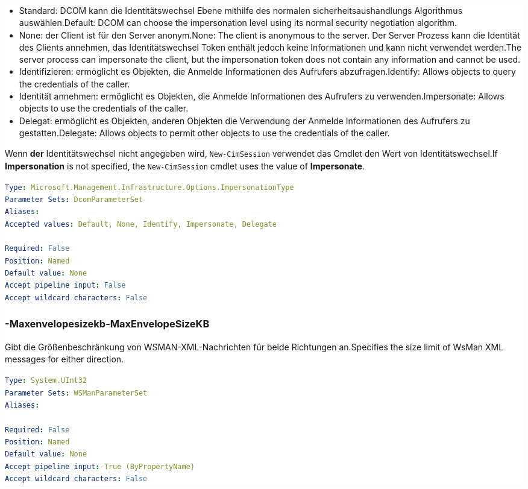 - <span data-ttu-id="4126a-146">Standard: DCOM kann die Identitätswechsel Ebene mithilfe des normalen sicherheitsaushandlungs Algorithmus auswählen.</span><span class="sxs-lookup"><span data-stu-id="4126a-146">Default: DCOM can choose the impersonation level using its normal security negotiation algorithm.</span></span>
- <span data-ttu-id="4126a-147">None: der Client ist für den Server anonym.</span><span class="sxs-lookup"><span data-stu-id="4126a-147">None: The client is anonymous to the server.</span></span> <span data-ttu-id="4126a-148">Der Server Prozess kann die Identität des Clients annehmen, das Identitätswechsel Token enthält jedoch keine Informationen und kann nicht verwendet werden.</span><span class="sxs-lookup"><span data-stu-id="4126a-148">The server process can impersonate the client, but the impersonation token does not contain any information and cannot be used.</span></span>
- <span data-ttu-id="4126a-149">Identifizieren: ermöglicht es Objekten, die Anmelde Informationen des Aufrufers abzufragen.</span><span class="sxs-lookup"><span data-stu-id="4126a-149">Identify: Allows objects to query the credentials of the caller.</span></span>
- <span data-ttu-id="4126a-150">Identität annehmen: ermöglicht es Objekten, die Anmelde Informationen des Aufrufers zu verwenden.</span><span class="sxs-lookup"><span data-stu-id="4126a-150">Impersonate: Allows objects to use the credentials of the caller.</span></span>
- <span data-ttu-id="4126a-151">Delegat: ermöglicht es Objekten, anderen Objekten die Verwendung der Anmelde Informationen des Aufrufers zu gestatten.</span><span class="sxs-lookup"><span data-stu-id="4126a-151">Delegate: Allows objects to permit other objects to use the credentials of the caller.</span></span>

<span data-ttu-id="4126a-152">Wenn **der** Identitätswechsel nicht angegeben wird, `New-CimSession` verwendet das Cmdlet den Wert von Identitätswechsel.</span><span class="sxs-lookup"><span data-stu-id="4126a-152">If **Impersonation** is not specified, the `New-CimSession` cmdlet uses the value of **Impersonate**.</span></span>

```yaml
Type: Microsoft.Management.Infrastructure.Options.ImpersonationType
Parameter Sets: DcomParameterSet
Aliases:
Accepted values: Default, None, Identify, Impersonate, Delegate

Required: False
Position: Named
Default value: None
Accept pipeline input: False
Accept wildcard characters: False
```

### <span data-ttu-id="4126a-153">-Maxenvelopesizekb</span><span class="sxs-lookup"><span data-stu-id="4126a-153">-MaxEnvelopeSizeKB</span></span>

<span data-ttu-id="4126a-154">Gibt die Größenbeschränkung von WSMAN-XML-Nachrichten für beide Richtungen an.</span><span class="sxs-lookup"><span data-stu-id="4126a-154">Specifies the size limit of WsMan XML messages for either direction.</span></span>

```yaml
Type: System.UInt32
Parameter Sets: WSManParameterSet
Aliases:

Required: False
Position: Named
Default value: None
Accept pipeline input: True (ByPropertyName)
Accept wildcard characters: False
```
